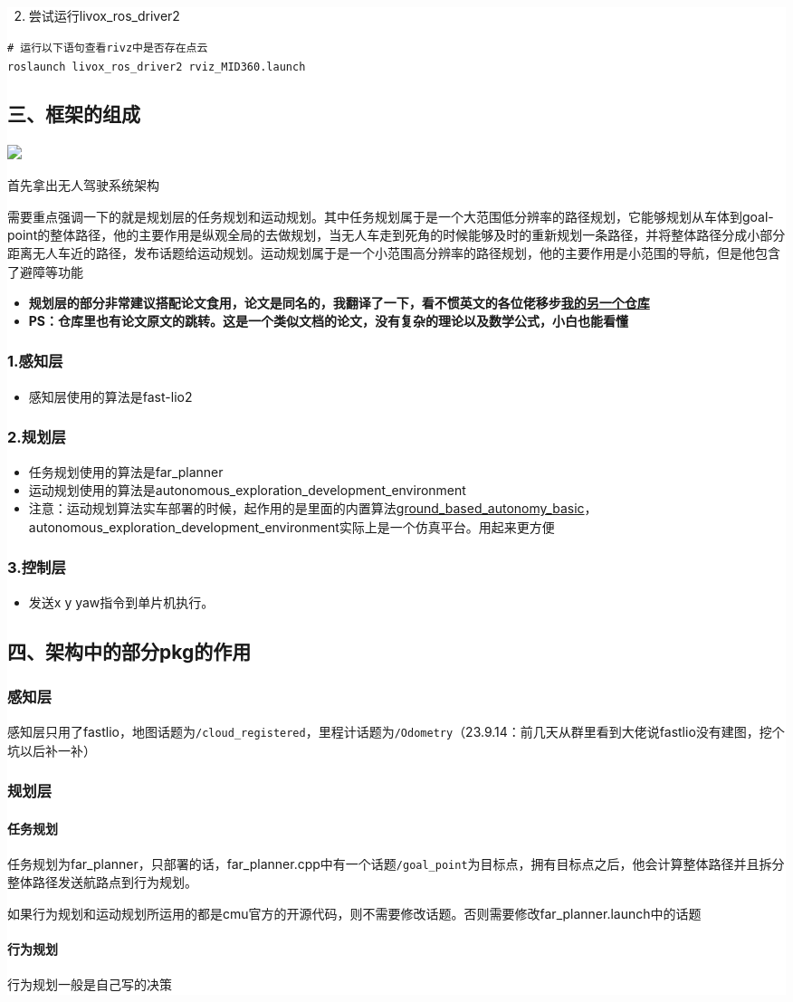    2. 尝试运行livox_ros_driver2

   ```shell
   # 运行以下语句查看rivz中是否存在点云
   roslaunch livox_ros_driver2 rviz_MID360.launch
   ```

   

## 三、框架的组成

![](./img/zong.png)

首先拿出无人驾驶系统架构

需要重点强调一下的就是规划层的任务规划和运动规划。其中任务规划属于是一个大范围低分辨率的路径规划，它能够规划从车体到goal-point的整体路径，他的主要作用是纵观全局的去做规划，当无人车走到死角的时候能够及时的重新规划一条路径，并将整体路径分成小部分距离无人车近的路径，发布话题给运动规划。运动规划属于是一个小范围高分辨率的路径规划，他的主要作用是小范围的导航，但是他包含了避障等功能

* **规划层的部分非常建议搭配论文食用，论文是同名的，我翻译了一下，看不惯英文的各位佬移步[我的另一个仓库](https://github.com/Wangben1019/-Autonomous-Exploration-Development-Environment-and-the-Planning-Algorithms)**
* **PS：仓库里也有论文原文的跳转。这是一个类似文档的论文，没有复杂的理论以及数学公式，小白也能看懂**

### 1.感知层

* 感知层使用的算法是fast-lio2

### 2.规划层

* 任务规划使用的算法是far_planner
* 运动规划使用的算法是autonomous_exploration_development_environment
* 注意：运动规划算法实车部署的时候，起作用的是里面的内置算法[ground_based_autonomy_basic](https://github.com/jizhang-cmu/ground_based_autonomy_basic)，autonomous_exploration_development_environment实际上是一个仿真平台。用起来更方便

### 3.控制层

* 发送x y yaw指令到单片机执行。

## 四、架构中的部分pkg的作用

### 感知层

感知层只用了fastlio，地图话题为`/cloud_registered`，里程计话题为`/Odometry`（23.9.14：前几天从群里看到大佬说fastlio没有建图，挖个坑以后补一补）

### 规划层

#### 任务规划

任务规划为far_planner，只部署的话，far_planner.cpp中有一个话题`/goal_point`为目标点，拥有目标点之后，他会计算整体路径并且拆分整体路径发送航路点到行为规划。

如果行为规划和运动规划所运用的都是cmu官方的开源代码，则不需要修改话题。否则需要修改far_planner.launch中的话题

#### 行为规划

行为规划一般是自己写的决策
